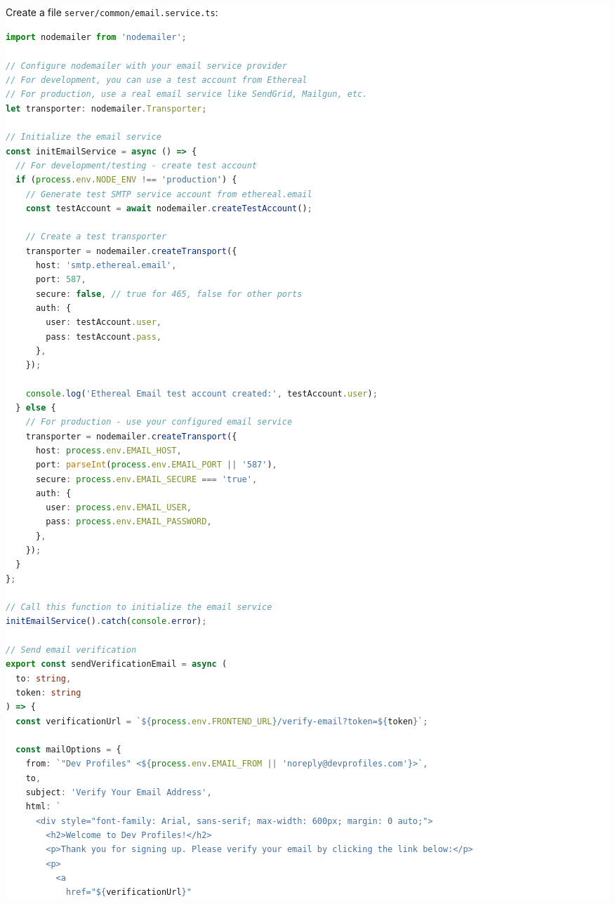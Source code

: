 Create a file `server/common/email.service.ts`:

```typescript
import nodemailer from 'nodemailer';

// Configure nodemailer with your email service provider
// For development, you can use a test account from Ethereal
// For production, use a real email service like SendGrid, Mailgun, etc.
let transporter: nodemailer.Transporter;

// Initialize the email service
const initEmailService = async () => {
  // For development/testing - create test account
  if (process.env.NODE_ENV !== 'production') {
    // Generate test SMTP service account from ethereal.email
    const testAccount = await nodemailer.createTestAccount();

    // Create a test transporter
    transporter = nodemailer.createTransport({
      host: 'smtp.ethereal.email',
      port: 587,
      secure: false, // true for 465, false for other ports
      auth: {
        user: testAccount.user,
        pass: testAccount.pass,
      },
    });

    console.log('Ethereal Email test account created:', testAccount.user);
  } else {
    // For production - use your configured email service
    transporter = nodemailer.createTransport({
      host: process.env.EMAIL_HOST,
      port: parseInt(process.env.EMAIL_PORT || '587'),
      secure: process.env.EMAIL_SECURE === 'true',
      auth: {
        user: process.env.EMAIL_USER,
        pass: process.env.EMAIL_PASSWORD,
      },
    });
  }
};

// Call this function to initialize the email service
initEmailService().catch(console.error);

// Send email verification
export const sendVerificationEmail = async (
  to: string,
  token: string
) => {
  const verificationUrl = `${process.env.FRONTEND_URL}/verify-email?token=${token}`;

  const mailOptions = {
    from: `"Dev Profiles" <${process.env.EMAIL_FROM || 'noreply@devprofiles.com'}>`,
    to,
    subject: 'Verify Your Email Address',
    html: `
      <div style="font-family: Arial, sans-serif; max-width: 600px; margin: 0 auto;">
        <h2>Welcome to Dev Profiles!</h2>
        <p>Thank you for signing up. Please verify your email by clicking the link below:</p>
        <p>
          <a 
            href="${verificationUrl}" 
```